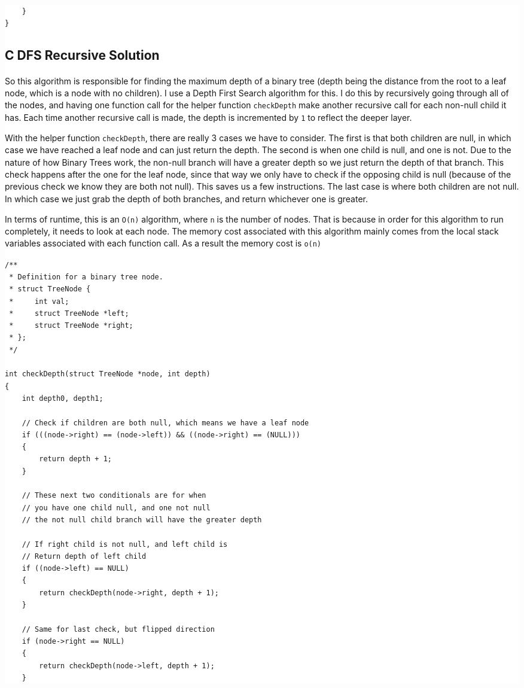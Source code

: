 ```
    }
}
```

## C DFS Recursive Solution


So this algorithm is responsible for finding the maximum depth of a binary tree (depth being the distance from the root to a leaf node, which is a node with no children). I use a Depth First Search algorithm for this. I do this by recursively going through all of the nodes, and having one function call for the helper function `checkDepth` make another recursive call for each non-null child it has. Each time another recursive call is made, the depth is incremented by `1` to reflect the deeper layer.

With the helper function `checkDepth`, there are really 3 cases we have to consider. The first is that both children are null, in which case we have reached a leaf node and can just return the depth. The second is when one child is null, and one is not. Due to the nature of how Binary Trees work, the non-null branch will have a greater depth so we just return the depth of that branch. This check happens after the one for the leaf node, since that way we only have to check if the opposing child is null (because of the previous check we know they are both not null). This saves us a few instructions. The last case is where both children are not null. In which case we just grab the depth of both branches, and return whichever one is greater.


In terms of runtime, this is an `O(n)` algorithm, where `n` is the number of nodes. That is because in order for this algorithm to run completely, it needs to look at each node. The memory cost associated with this algorithm mainly comes from the local stack variables associated with each function call. As a result the memory cost is `o(n)`

```
/**
 * Definition for a binary tree node.
 * struct TreeNode {
 *     int val;
 *     struct TreeNode *left;
 *     struct TreeNode *right;
 * };
 */

int checkDepth(struct TreeNode *node, int depth)
{
    int depth0, depth1;

    // Check if children are both null, which means we have a leaf node    
    if (((node->right) == (node->left)) && ((node->right) == (NULL)))
    {
        return depth + 1;
    }
    
    // These next two conditionals are for when
    // you have one child null, and one not null
    // the not null child branch will have the greater depth

    // If right child is not null, and left child is
    // Return depth of left child
    if ((node->left) == NULL)
    {
        return checkDepth(node->right, depth + 1);
    }

    // Same for last check, but flipped direction
    if (node->right == NULL)
    {
        return checkDepth(node->left, depth + 1);
    }
```
